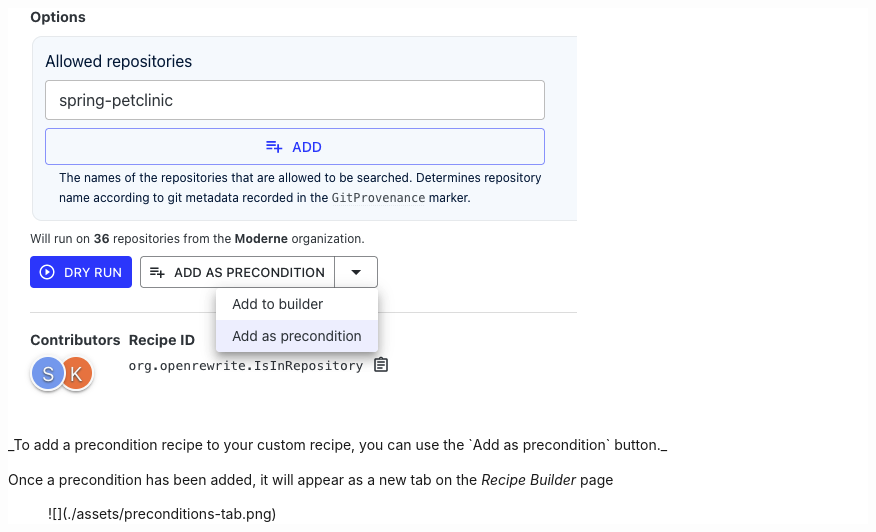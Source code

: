   ![](./assets/add-as-precondition.png)
  <figcaption>_To add a precondition recipe to your custom recipe, you can use the `Add as precondition` button._</figcaption>
</figure>

Once a precondition has been added, it will appear as a new tab on the _Recipe Builder_ page

<figure>
  ![](./assets/preconditions-tab.png)
  <figcaption></figcaption>
</figure>
